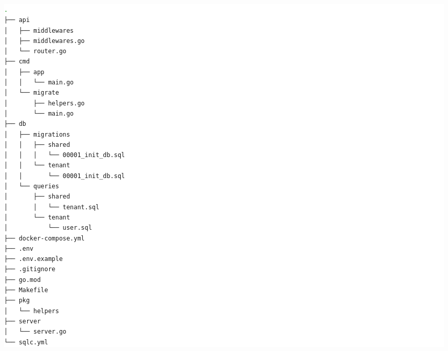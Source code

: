 ```bash
.
├── api
│   ├── middlewares
│   ├── middlewares.go
│   └── router.go
├── cmd
│   ├── app
│   │   └── main.go
│   └── migrate
│       ├── helpers.go
│       └── main.go
├── db
│   ├── migrations
│   │   ├── shared
│   │   │   └── 00001_init_db.sql
│   │   └── tenant
│   │       └── 00001_init_db.sql
│   └── queries
│       ├── shared
│       │   └── tenant.sql
│       └── tenant
│           └── user.sql
├── docker-compose.yml
├── .env
├── .env.example
├── .gitignore
├── go.mod
├── Makefile
├── pkg
│   └── helpers
├── server
│   └── server.go
└── sqlc.yml
```
